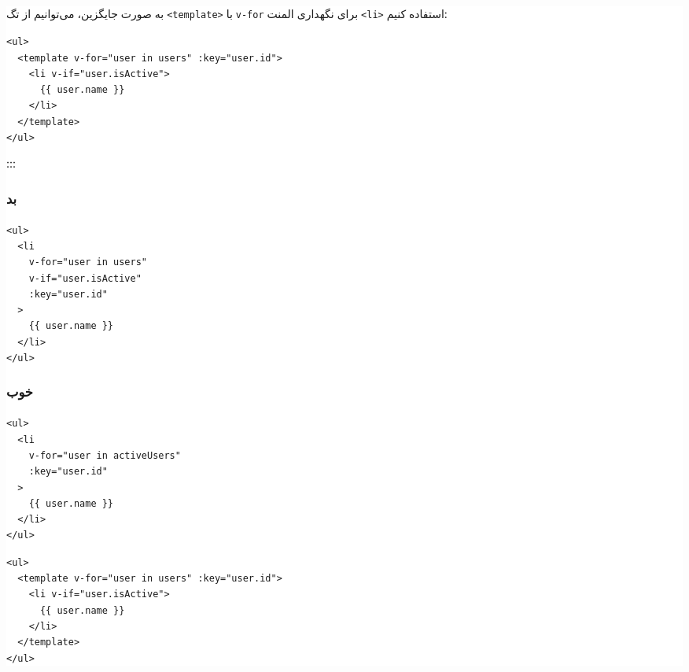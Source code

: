 به صورت جایگزین، می‌توانیم از تگ `<template>` با `v-for` برای نگهداری المنت `<li>` استفاده کنیم:

```vue-html
<ul>
  <template v-for="user in users" :key="user.id">
    <li v-if="user.isActive">
      {{ user.name }}
    </li>
  </template>
</ul>
```

:::

<div class="style-example style-example-bad">
<h3>بد</h3>

```vue-html
<ul>
  <li
    v-for="user in users"
    v-if="user.isActive"
    :key="user.id"
  >
    {{ user.name }}
  </li>
</ul>
```

</div>

<div class="style-example style-example-good">
<h3>خوب</h3>

```vue-html
<ul>
  <li
    v-for="user in activeUsers"
    :key="user.id"
  >
    {{ user.name }}
  </li>
</ul>
```

```vue-html
<ul>
  <template v-for="user in users" :key="user.id">
    <li v-if="user.isActive">
      {{ user.name }}
    </li>
  </template>
</ul>
```

</div>
